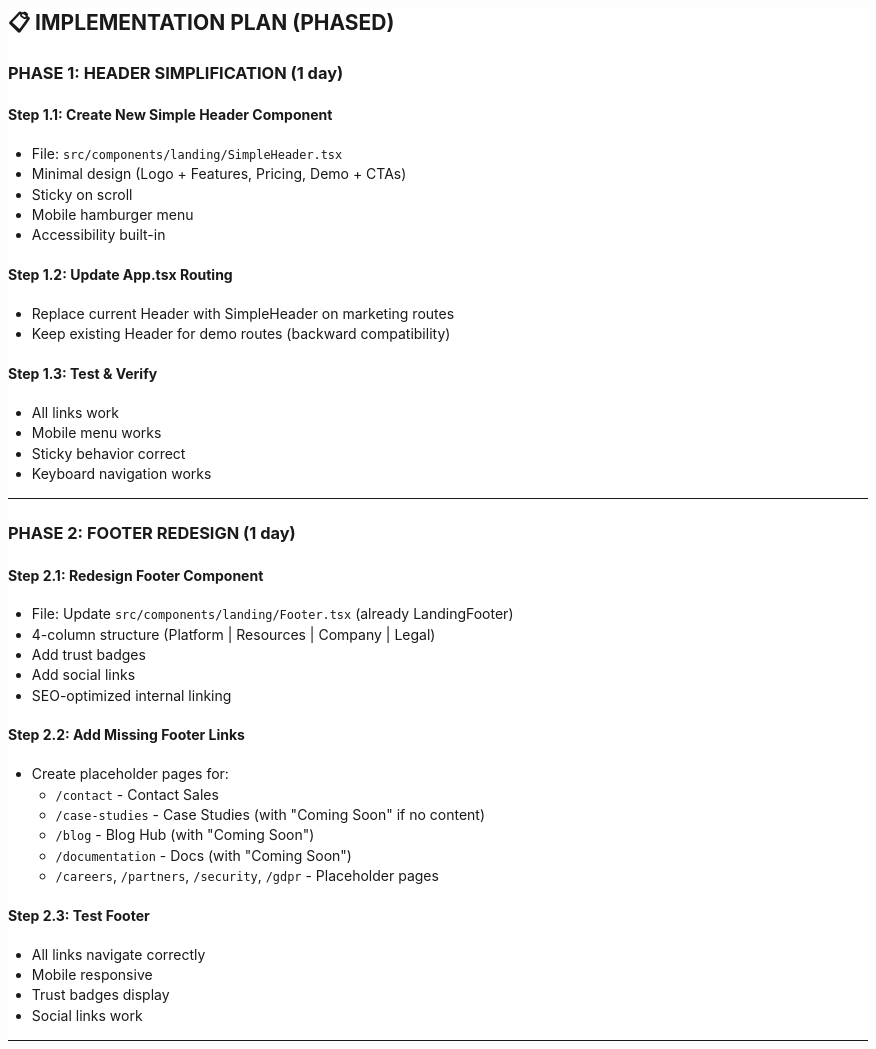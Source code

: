
## 📋 IMPLEMENTATION PLAN (PHASED)

### **PHASE 1: HEADER SIMPLIFICATION (1 day)**

#### **Step 1.1: Create New Simple Header Component**

- File: `src/components/landing/SimpleHeader.tsx`
- Minimal design (Logo + Features, Pricing, Demo + CTAs)
- Sticky on scroll
- Mobile hamburger menu
- Accessibility built-in

#### **Step 1.2: Update App.tsx Routing**

- Replace current Header with SimpleHeader on marketing routes
- Keep existing Header for demo routes (backward compatibility)

#### **Step 1.3: Test & Verify**

- All links work
- Mobile menu works
- Sticky behavior correct
- Keyboard navigation works

---

### **PHASE 2: FOOTER REDESIGN (1 day)**

#### **Step 2.1: Redesign Footer Component**

- File: Update `src/components/landing/Footer.tsx` (already LandingFooter)
- 4-column structure (Platform | Resources | Company | Legal)
- Add trust badges
- Add social links
- SEO-optimized internal linking

#### **Step 2.2: Add Missing Footer Links**

- Create placeholder pages for:
  - `/contact` - Contact Sales
  - `/case-studies` - Case Studies (with "Coming Soon" if no content)
  - `/blog` - Blog Hub (with "Coming Soon")
  - `/documentation` - Docs (with "Coming Soon")
  - `/careers`, `/partners`, `/security`, `/gdpr` - Placeholder pages

#### **Step 2.3: Test Footer**

- All links navigate correctly
- Mobile responsive
- Trust badges display
- Social links work

---
